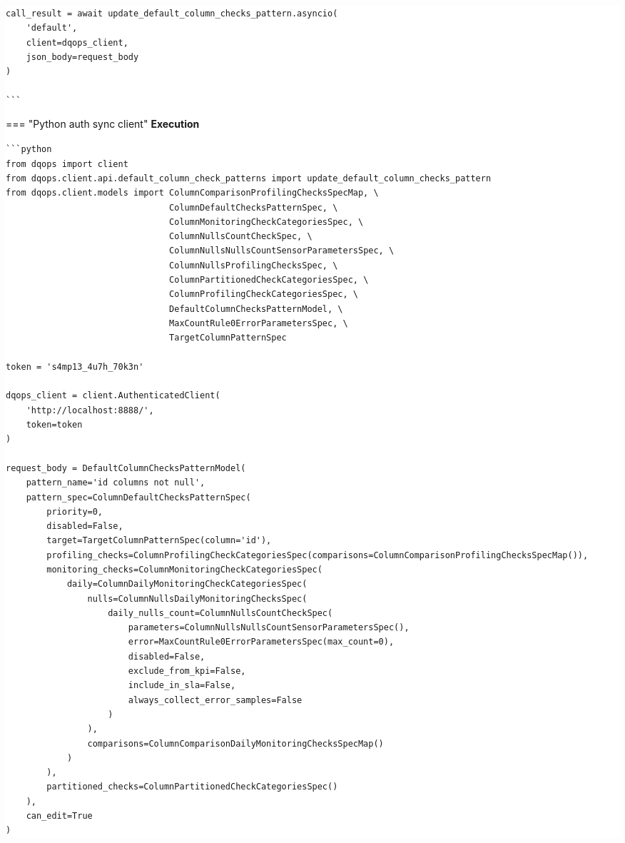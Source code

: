 	call_result = await update_default_column_checks_pattern.asyncio(
	    'default',
	    client=dqops_client,
	    json_body=request_body
	)
	
    ```

    


=== "Python auth sync client"
    **Execution**

    ```python
    from dqops import client
	from dqops.client.api.default_column_check_patterns import update_default_column_checks_pattern
	from dqops.client.models import ColumnComparisonProfilingChecksSpecMap, \
	                                ColumnDefaultChecksPatternSpec, \
	                                ColumnMonitoringCheckCategoriesSpec, \
	                                ColumnNullsCountCheckSpec, \
	                                ColumnNullsNullsCountSensorParametersSpec, \
	                                ColumnNullsProfilingChecksSpec, \
	                                ColumnPartitionedCheckCategoriesSpec, \
	                                ColumnProfilingCheckCategoriesSpec, \
	                                DefaultColumnChecksPatternModel, \
	                                MaxCountRule0ErrorParametersSpec, \
	                                TargetColumnPatternSpec
	
	token = 's4mp13_4u7h_70k3n'
	
	dqops_client = client.AuthenticatedClient(
	    'http://localhost:8888/',
	    token=token
	)
	
	request_body = DefaultColumnChecksPatternModel(
		pattern_name='id columns not null',
		pattern_spec=ColumnDefaultChecksPatternSpec(
			priority=0,
			disabled=False,
			target=TargetColumnPatternSpec(column='id'),
			profiling_checks=ColumnProfilingCheckCategoriesSpec(comparisons=ColumnComparisonProfilingChecksSpecMap()),
			monitoring_checks=ColumnMonitoringCheckCategoriesSpec(
				daily=ColumnDailyMonitoringCheckCategoriesSpec(
					nulls=ColumnNullsDailyMonitoringChecksSpec(
						daily_nulls_count=ColumnNullsCountCheckSpec(
							parameters=ColumnNullsNullsCountSensorParametersSpec(),
							error=MaxCountRule0ErrorParametersSpec(max_count=0),
							disabled=False,
							exclude_from_kpi=False,
							include_in_sla=False,
							always_collect_error_samples=False
						)
					),
					comparisons=ColumnComparisonDailyMonitoringChecksSpecMap()
				)
			),
			partitioned_checks=ColumnPartitionedCheckCategoriesSpec()
		),
		can_edit=True
	)
	